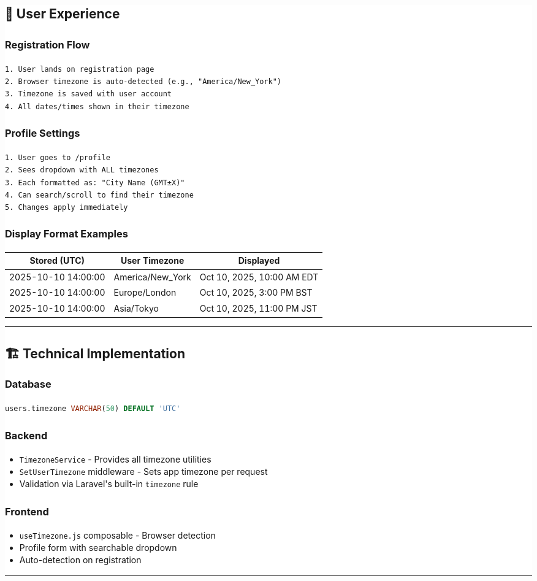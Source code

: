
## 🎨 User Experience

### Registration Flow

```
1. User lands on registration page
2. Browser timezone is auto-detected (e.g., "America/New_York")
3. Timezone is saved with user account
4. All dates/times shown in their timezone
```

### Profile Settings

```
1. User goes to /profile
2. Sees dropdown with ALL timezones
3. Each formatted as: "City Name (GMT±X)"
4. Can search/scroll to find their timezone
5. Changes apply immediately
```

### Display Format Examples

| Stored (UTC) | User Timezone | Displayed |
|-------------|---------------|-----------|
| 2025-10-10 14:00:00 | America/New_York | Oct 10, 2025, 10:00 AM EDT |
| 2025-10-10 14:00:00 | Europe/London | Oct 10, 2025, 3:00 PM BST |
| 2025-10-10 14:00:00 | Asia/Tokyo | Oct 10, 2025, 11:00 PM JST |

---

## 🏗️ Technical Implementation

### Database
```sql
users.timezone VARCHAR(50) DEFAULT 'UTC'
```

### Backend
- `TimezoneService` - Provides all timezone utilities
- `SetUserTimezone` middleware - Sets app timezone per request
- Validation via Laravel's built-in `timezone` rule

### Frontend
- `useTimezone.js` composable - Browser detection
- Profile form with searchable dropdown
- Auto-detection on registration

---
